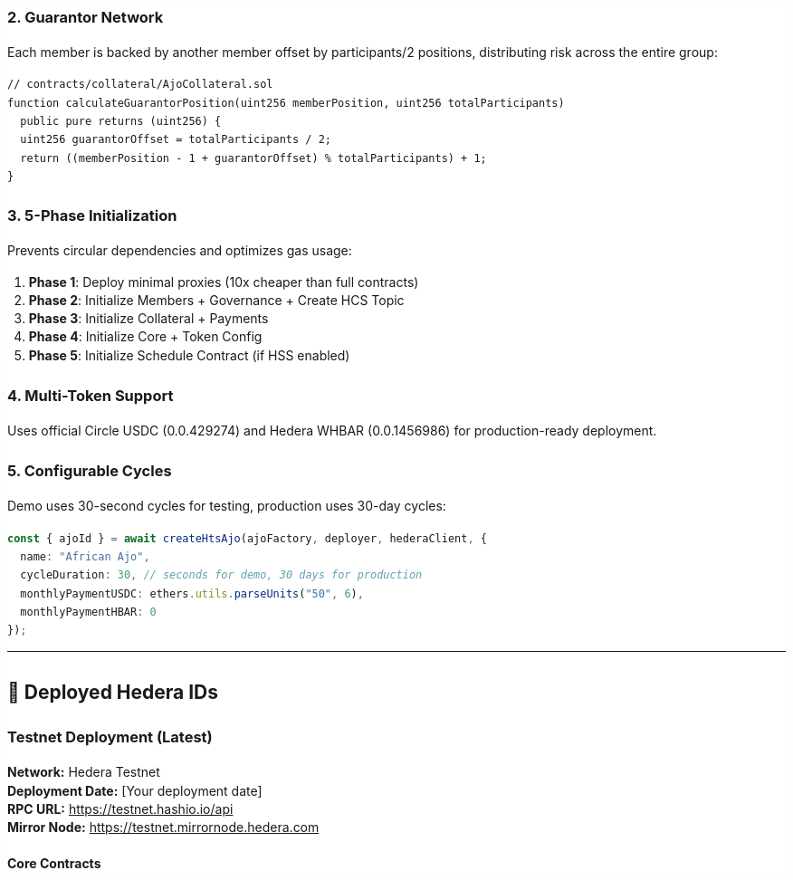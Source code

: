 ### 2. **Guarantor Network**

Each member is backed by another member offset by participants/2 positions, distributing risk across the entire group:

```solidity
// contracts/collateral/AjoCollateral.sol
function calculateGuarantorPosition(uint256 memberPosition, uint256 totalParticipants) 
  public pure returns (uint256) {
  uint256 guarantorOffset = totalParticipants / 2;
  return ((memberPosition - 1 + guarantorOffset) % totalParticipants) + 1;
}
```

### 3. **5-Phase Initialization**

Prevents circular dependencies and optimizes gas usage:

1. **Phase 1**: Deploy minimal proxies (10x cheaper than full contracts)
2. **Phase 2**: Initialize Members + Governance + Create HCS Topic
3. **Phase 3**: Initialize Collateral + Payments
4. **Phase 4**: Initialize Core + Token Config
5. **Phase 5**: Initialize Schedule Contract (if HSS enabled)

### 4. **Multi-Token Support**

Uses official Circle USDC (0.0.429274) and Hedera WHBAR (0.0.1456986) for production-ready deployment.

### 5. **Configurable Cycles**

Demo uses 30-second cycles for testing, production uses 30-day cycles:

```typescript
const { ajoId } = await createHtsAjo(ajoFactory, deployer, hederaClient, {
  name: "African Ajo",
  cycleDuration: 30, // seconds for demo, 30 days for production
  monthlyPaymentUSDC: ethers.utils.parseUnits("50", 6),
  monthlyPaymentHBAR: 0
});
```

---

## 📍 Deployed Hedera IDs

### Testnet Deployment (Latest)

**Network:** Hedera Testnet  
**Deployment Date:** [Your deployment date]  
**RPC URL:** https://testnet.hashio.io/api  
**Mirror Node:** https://testnet.mirrornode.hedera.com

#### Core Contracts
